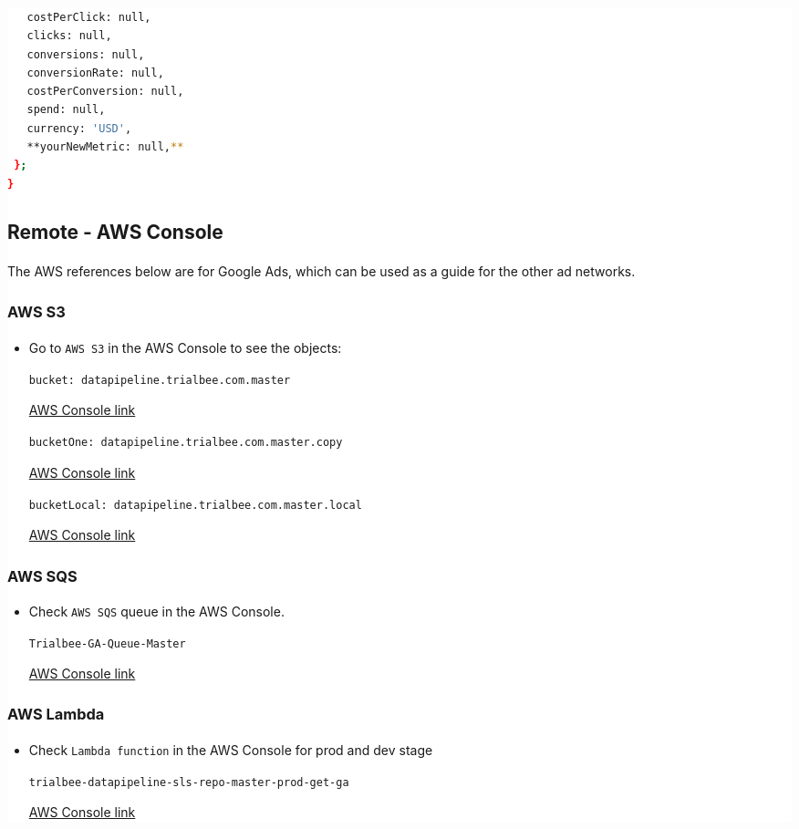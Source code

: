    ```sh
      costPerClick: null,
      clicks: null,
      conversions: null,
      conversionRate: null,
      costPerConversion: null,
      spend: null,
      currency: 'USD',
      **yourNewMetric: null,**
    };
  }
  ```
   
## Remote - AWS Console
The AWS references below are for Google Ads, which can be used as a guide for the other ad networks.

### AWS S3
- Go to `AWS S3` in the AWS Console to see the objects: 

    ```
    bucket: datapipeline.trialbee.com.master
    ``` 
    [AWS Console link](https://s3.console.aws.amazon.com/s3/buckets/datapipeline.trialbee.com.master?region=us-west-2&tab=objects)

    ```
    bucketOne: datapipeline.trialbee.com.master.copy
    ``` 
    [AWS Console link](https://s3.console.aws.amazon.com/s3/buckets/datapipeline.trialbee.com.master.copy?region=us-west-2&tab=objects)
    
    ```
    bucketLocal: datapipeline.trialbee.com.master.local
    ```
    [AWS Console link](https://s3.console.aws.amazon.com/s3/buckets/datapipeline.trialbee.com.master.local?region=us-west-2&tab=objects)

### AWS SQS
- Check `AWS SQS` queue in the AWS Console.

    ```
    Trialbee-GA-Queue-Master
    ``` 
    [AWS Console link](https://us-west-2.console.aws.amazon.com/sqs/v2/home?region=us-west-2#/queues/https%3A%2F%2Fsqs.us-west-2.amazonaws.com%2F802850677066%2FTrialbee-GA-Queue-Master)

### AWS Lambda
- Check `Lambda function` in the AWS Console for prod and dev stage

    ```
    trialbee-datapipeline-sls-repo-master-prod-get-ga
    ```
    [AWS Console link](https://us-west-2.console.aws.amazon.com/lambda/home?region=us-west-2#/functions/trialbee-datapipeline-sls-repo-master-prod-get-ga)
    